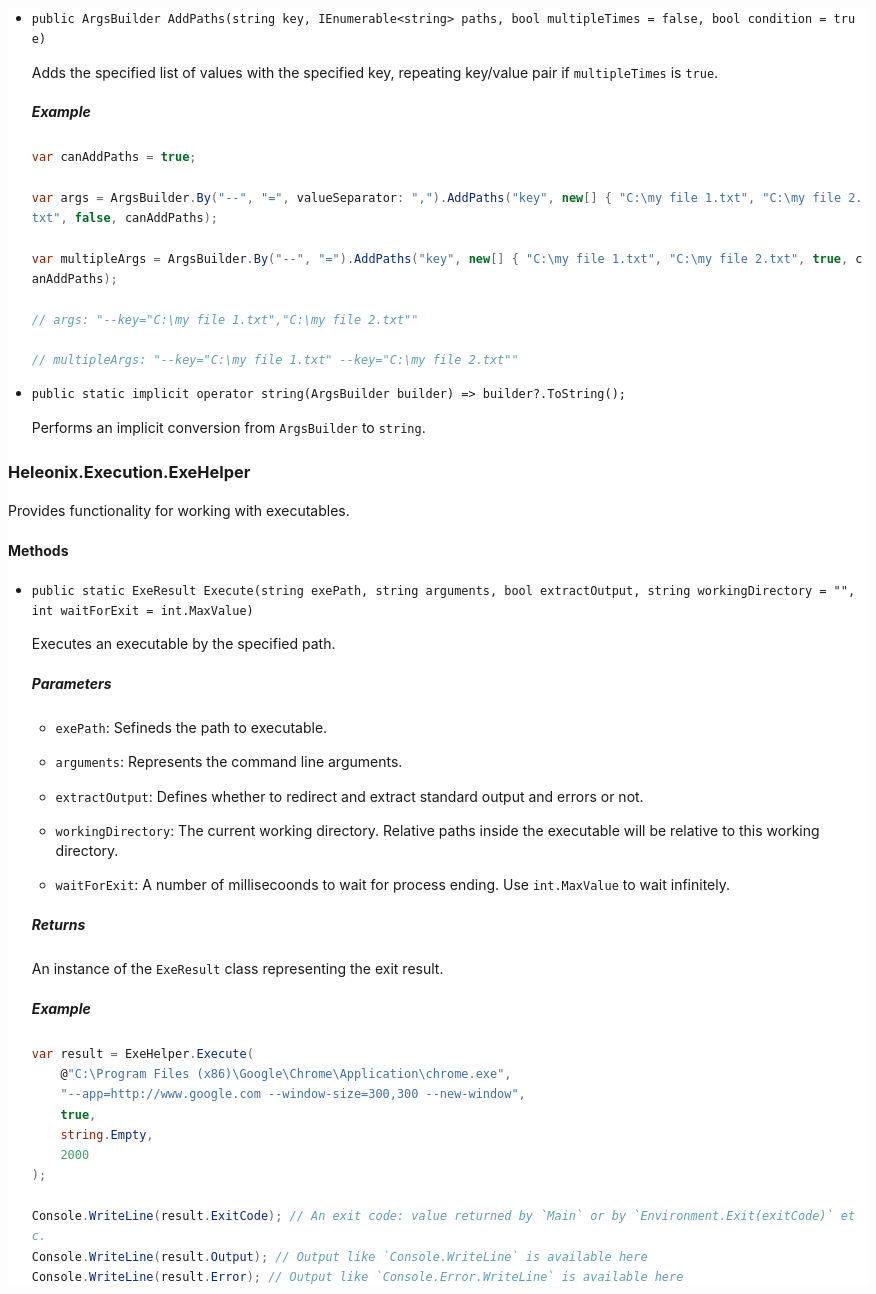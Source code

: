 * `public ArgsBuilder AddPaths(string key, IEnumerable<string> paths, bool multipleTimes = false, bool condition = true)`

  Adds the specified list of values with the specified key, repeating key/value pair if `multipleTimes` is `true`.

  ##### Example

  ```csharp
  var canAddPaths = true;

  var args = ArgsBuilder.By("--", "=", valueSeparator: ",").AddPaths("key", new[] { "C:\my file 1.txt", "C:\my file 2.txt", false, canAddPaths);

  var multipleArgs = ArgsBuilder.By("--", "=").AddPaths("key", new[] { "C:\my file 1.txt", "C:\my file 2.txt", true, canAddPaths);

  // args: "--key="C:\my file 1.txt","C:\my file 2.txt""

  // multipleArgs: "--key="C:\my file 1.txt" --key="C:\my file 2.txt""
  ```

* `public static implicit operator string(ArgsBuilder builder) => builder?.ToString();`

  Performs an implicit conversion from `ArgsBuilder` to `string`.

### Heleonix.Execution.ExeHelper

Provides functionality for working with executables.

#### Methods

* `public static ExeResult Execute(string exePath, string arguments, bool extractOutput, string workingDirectory = "", int waitForExit = int.MaxValue)`

  Executes an executable by the specified path.

  ##### Parameters

  * `exePath`: Sefineds the path to executable.

  * `arguments`: Represents the command line arguments.

  * `extractOutput`: Defines whether to redirect and extract standard output and errors or not.

  * `workingDirectory`: The current working directory. Relative paths inside the executable will be relative to this working directory.

  * `waitForExit`: A number of millisecoonds to wait for process ending. Use `int.MaxValue` to wait infinitely.

  ##### Returns

  An instance of the `ExeResult` class representing the exit result.

  ##### Example

  ```csharp
  var result = ExeHelper.Execute(
      @"C:\Program Files (x86)\Google\Chrome\Application\chrome.exe",
      "--app=http://www.google.com --window-size=300,300 --new-window",
      true,
      string.Empty,
      2000
  );

  Console.WriteLine(result.ExitCode); // An exit code: value returned by `Main` or by `Environment.Exit(exitCode)` etc.
  Console.WriteLine(result.Output); // Output like `Console.WriteLine` is available here
  Console.WriteLine(result.Error); // Output like `Console.Error.WriteLine` is available here
  ```